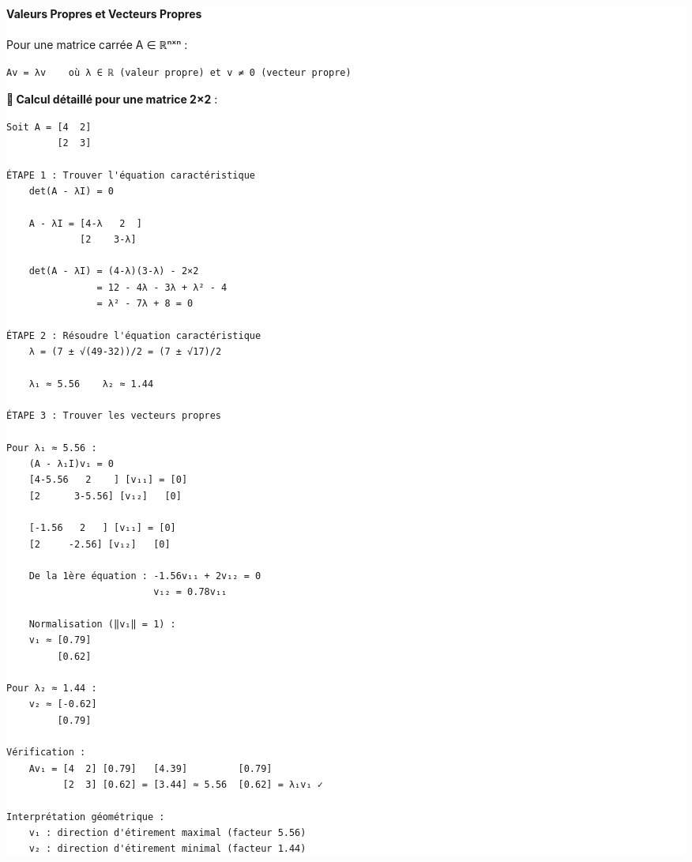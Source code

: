 #### Valeurs Propres et Vecteurs Propres

Pour une matrice carrée A ∈ ℝⁿˣⁿ :

```
Av = λv    où λ ∈ ℝ (valeur propre) et v ≠ 0 (vecteur propre)
```

**📝 Calcul détaillé pour une matrice 2×2** :

```
Soit A = [4  2]
         [2  3]

ÉTAPE 1 : Trouver l'équation caractéristique
    det(A - λI) = 0

    A - λI = [4-λ   2  ]
             [2    3-λ]

    det(A - λI) = (4-λ)(3-λ) - 2×2
                = 12 - 4λ - 3λ + λ² - 4
                = λ² - 7λ + 8 = 0

ÉTAPE 2 : Résoudre l'équation caractéristique
    λ = (7 ± √(49-32))/2 = (7 ± √17)/2

    λ₁ ≈ 5.56    λ₂ ≈ 1.44

ÉTAPE 3 : Trouver les vecteurs propres

Pour λ₁ ≈ 5.56 :
    (A - λ₁I)v₁ = 0
    [4-5.56   2    ] [v₁₁] = [0]
    [2      3-5.56] [v₁₂]   [0]

    [-1.56   2   ] [v₁₁] = [0]
    [2     -2.56] [v₁₂]   [0]

    De la 1ère équation : -1.56v₁₁ + 2v₁₂ = 0
                          v₁₂ = 0.78v₁₁

    Normalisation (‖v₁‖ = 1) :
    v₁ ≈ [0.79]
         [0.62]

Pour λ₂ ≈ 1.44 :
    v₂ ≈ [-0.62]
         [0.79]

Vérification :
    Av₁ = [4  2] [0.79]   [4.39]         [0.79]
          [2  3] [0.62] = [3.44] ≈ 5.56  [0.62] = λ₁v₁ ✓

Interprétation géométrique :
    v₁ : direction d'étirement maximal (facteur 5.56)
    v₂ : direction d'étirement minimal (facteur 1.44)
```
